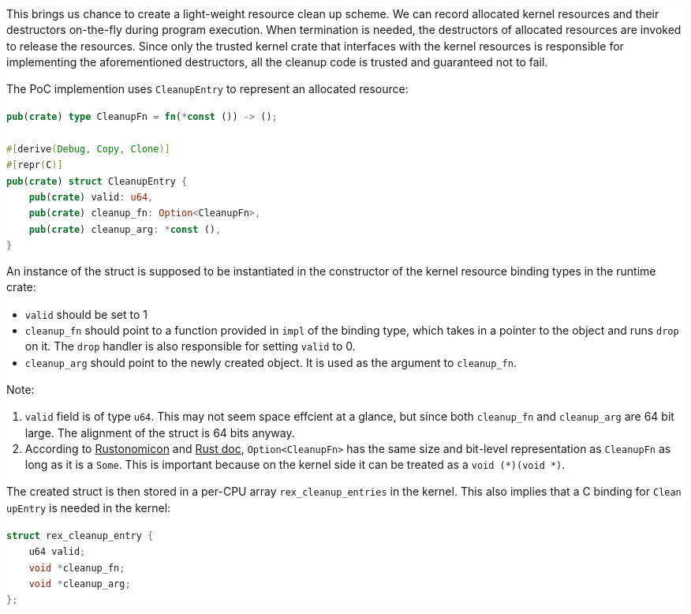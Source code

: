 This brings us chance to create a light-weight resource clean up scheme. We
can record allocated kernel resources and their destructors on-the-fly
during program execution. When termination is needed, the destructors of
allocated resources are invoked to release the resources. Since only the
trusted kernel crate that interfaces with the kernel resources is
responsible for implementing the aforementioned destructors, all the
cleanup code is trusted and guaranteed not to fail.

The PoC implemention uses `CleanupEntry` to represent an allocated
resource:

```Rust
pub(crate) type CleanupFn = fn(*const ()) -> ();

#[derive(Debug, Copy, Clone)]
#[repr(C)]
pub(crate) struct CleanupEntry {
    pub(crate) valid: u64,
    pub(crate) cleanup_fn: Option<CleanupFn>,
    pub(crate) cleanup_arg: *const (),
}
```

An instance of the struct is supposed to be instantiated in the constructor
of the kernel resource binding types in the runtime crate:

- `valid` should be set to 1
- `cleanup_fn` should point to a function provided in `impl` of the binding
  type, which takes in a pointer to the object and runs `drop` on it. The
  `drop` handler is also responsible for setting `valid` to 0.
- `cleanup_arg` should point to the newly created object. It is used as the
  argument to `cleanup_fn`.

Note:

1. `valid` field is of type `u64`. This may not seem space effcient at a
   glance, but since both `cleanup_fn` and `cleanup_arg` are 64 bit large.
   The alignment of the struct is 64 bits anyway.
2. According to
   [Rustonomicon](https://doc.rust-lang.org/nomicon/repr-rust.html) and
   [Rust doc](https://doc.rust-lang.org/std/option/#representation),
   `Option<CleanupFn>` has the same size and bit-level representation as
   `CleanupFn` as long as it is a `Some`. This is important because on the
   kernel side it can be treated as a `void (*)(void *)`.

The created struct is then stored in a per-CPU array `rex_cleanup_entries`
in the kernel. This also implies that a C binding for `CleanupEntry` is
needed in the kernel:

```C
struct rex_cleanup_entry {
    u64 valid;
    void *cleanup_fn;
    void *cleanup_arg;
};
```
